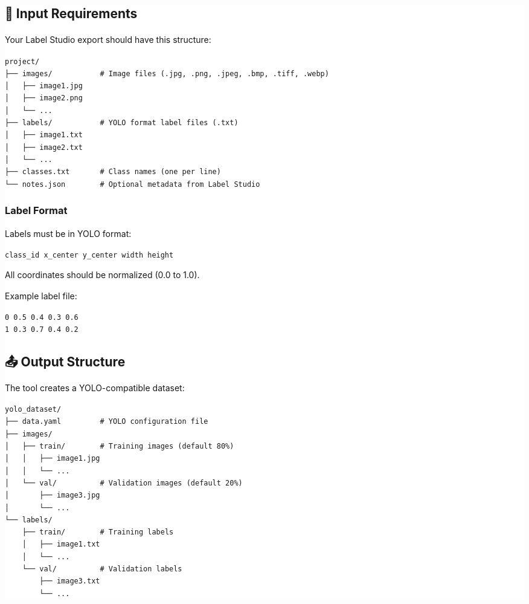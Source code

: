 ## 📁 Input Requirements

Your Label Studio export should have this structure:

```
project/
├── images/           # Image files (.jpg, .png, .jpeg, .bmp, .tiff, .webp)
│   ├── image1.jpg
│   ├── image2.png
│   └── ...
├── labels/           # YOLO format label files (.txt)
│   ├── image1.txt
│   ├── image2.txt
│   └── ...
├── classes.txt       # Class names (one per line)
└── notes.json        # Optional metadata from Label Studio
```

### Label Format

Labels must be in YOLO format:
```
class_id x_center y_center width height
```

All coordinates should be normalized (0.0 to 1.0).

Example label file:
```
0 0.5 0.4 0.3 0.6
1 0.3 0.7 0.4 0.2
```

## 📤 Output Structure

The tool creates a YOLO-compatible dataset:

```
yolo_dataset/
├── data.yaml         # YOLO configuration file
├── images/
│   ├── train/        # Training images (default 80%)
│   │   ├── image1.jpg
│   │   └── ...
│   └── val/          # Validation images (default 20%)
│       ├── image3.jpg
│       └── ...
└── labels/
    ├── train/        # Training labels
    │   ├── image1.txt
    │   └── ...
    └── val/          # Validation labels
        ├── image3.txt
        └── ...
```
